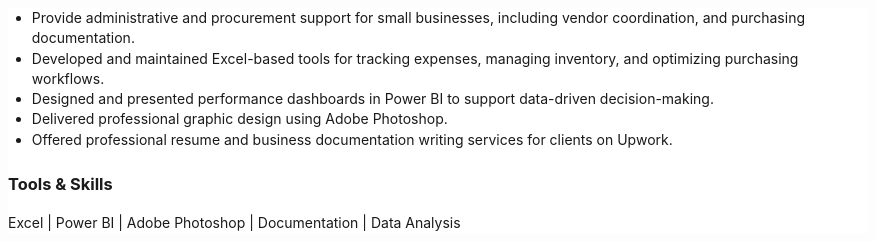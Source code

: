 - Provide administrative and procurement support for small businesses, including vendor coordination, and purchasing documentation.  
- Developed and maintained Excel-based tools for tracking expenses, managing inventory, and optimizing purchasing workflows.  
- Designed and presented performance dashboards in Power BI to support data-driven decision-making.  
- Delivered professional graphic design using Adobe Photoshop.  
- Offered professional resume and business documentation writing services for clients on Upwork.  

### Tools & Skills

Excel | Power BI | Adobe Photoshop  | Documentation | Data Analysis
